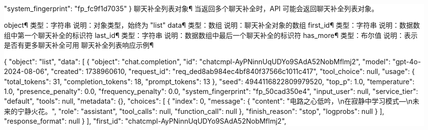   "system_fingerprint": "fp_fc9f1d7035"
}
聊天补全列表对象¶
当返回多个聊天补全时，API 可能会返回聊天补全列表对象。

object¶
类型：字符串
说明：对象类型，始终为 "list"
data¶
类型：数组
说明：聊天补全对象的数组
first_id¶
类型：字符串
说明：数据数组中第一个聊天补全的标识符
last_id¶
类型：字符串
说明：数据数组中最后一个聊天补全的标识符
has_more¶
类型：布尔值
说明：表示是否有更多聊天补全可用
聊天补全列表响应示例¶

{
  "object": "list",
  "data": [
    {
      "object": "chat.completion",
      "id": "chatcmpl-AyPNinnUqUDYo9SAdA52NobMflmj2",
      "model": "gpt-4o-2024-08-06",
      "created": 1738960610,
      "request_id": "req_ded8ab984ec4bf840f37566c1011c417",
      "tool_choice": null,
      "usage": {
        "total_tokens": 31,
        "completion_tokens": 18,
        "prompt_tokens": 13
      },
      "seed": 4944116822809979520,
      "top_p": 1.0,
      "temperature": 1.0,
      "presence_penalty": 0.0,
      "frequency_penalty": 0.0,
      "system_fingerprint": "fp_50cad350e4",
      "input_user": null,
      "service_tier": "default",
      "tools": null,
      "metadata": {},
      "choices": [
        {
          "index": 0,
          "message": {
            "content": "电路之心低吟，\n在寂静中学习模式—\n未来的宁静火花。",
            "role": "assistant",
            "tool_calls": null,
            "function_call": null
          },
          "finish_reason": "stop",
          "logprobs": null
        }
      ],
      "response_format": null
    }
  ],
  "first_id": "chatcmpl-AyPNinnUqUDYo9SAdA52NobMflmj2",